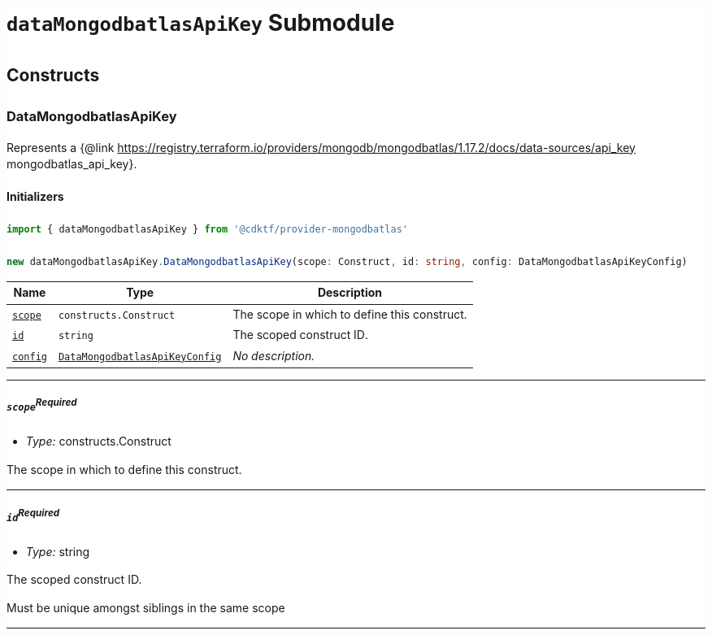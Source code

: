# `dataMongodbatlasApiKey` Submodule <a name="`dataMongodbatlasApiKey` Submodule" id="@cdktf/provider-mongodbatlas.dataMongodbatlasApiKey"></a>

## Constructs <a name="Constructs" id="Constructs"></a>

### DataMongodbatlasApiKey <a name="DataMongodbatlasApiKey" id="@cdktf/provider-mongodbatlas.dataMongodbatlasApiKey.DataMongodbatlasApiKey"></a>

Represents a {@link https://registry.terraform.io/providers/mongodb/mongodbatlas/1.17.2/docs/data-sources/api_key mongodbatlas_api_key}.

#### Initializers <a name="Initializers" id="@cdktf/provider-mongodbatlas.dataMongodbatlasApiKey.DataMongodbatlasApiKey.Initializer"></a>

```typescript
import { dataMongodbatlasApiKey } from '@cdktf/provider-mongodbatlas'

new dataMongodbatlasApiKey.DataMongodbatlasApiKey(scope: Construct, id: string, config: DataMongodbatlasApiKeyConfig)
```

| **Name** | **Type** | **Description** |
| --- | --- | --- |
| <code><a href="#@cdktf/provider-mongodbatlas.dataMongodbatlasApiKey.DataMongodbatlasApiKey.Initializer.parameter.scope">scope</a></code> | <code>constructs.Construct</code> | The scope in which to define this construct. |
| <code><a href="#@cdktf/provider-mongodbatlas.dataMongodbatlasApiKey.DataMongodbatlasApiKey.Initializer.parameter.id">id</a></code> | <code>string</code> | The scoped construct ID. |
| <code><a href="#@cdktf/provider-mongodbatlas.dataMongodbatlasApiKey.DataMongodbatlasApiKey.Initializer.parameter.config">config</a></code> | <code><a href="#@cdktf/provider-mongodbatlas.dataMongodbatlasApiKey.DataMongodbatlasApiKeyConfig">DataMongodbatlasApiKeyConfig</a></code> | *No description.* |

---

##### `scope`<sup>Required</sup> <a name="scope" id="@cdktf/provider-mongodbatlas.dataMongodbatlasApiKey.DataMongodbatlasApiKey.Initializer.parameter.scope"></a>

- *Type:* constructs.Construct

The scope in which to define this construct.

---

##### `id`<sup>Required</sup> <a name="id" id="@cdktf/provider-mongodbatlas.dataMongodbatlasApiKey.DataMongodbatlasApiKey.Initializer.parameter.id"></a>

- *Type:* string

The scoped construct ID.

Must be unique amongst siblings in the same scope

---